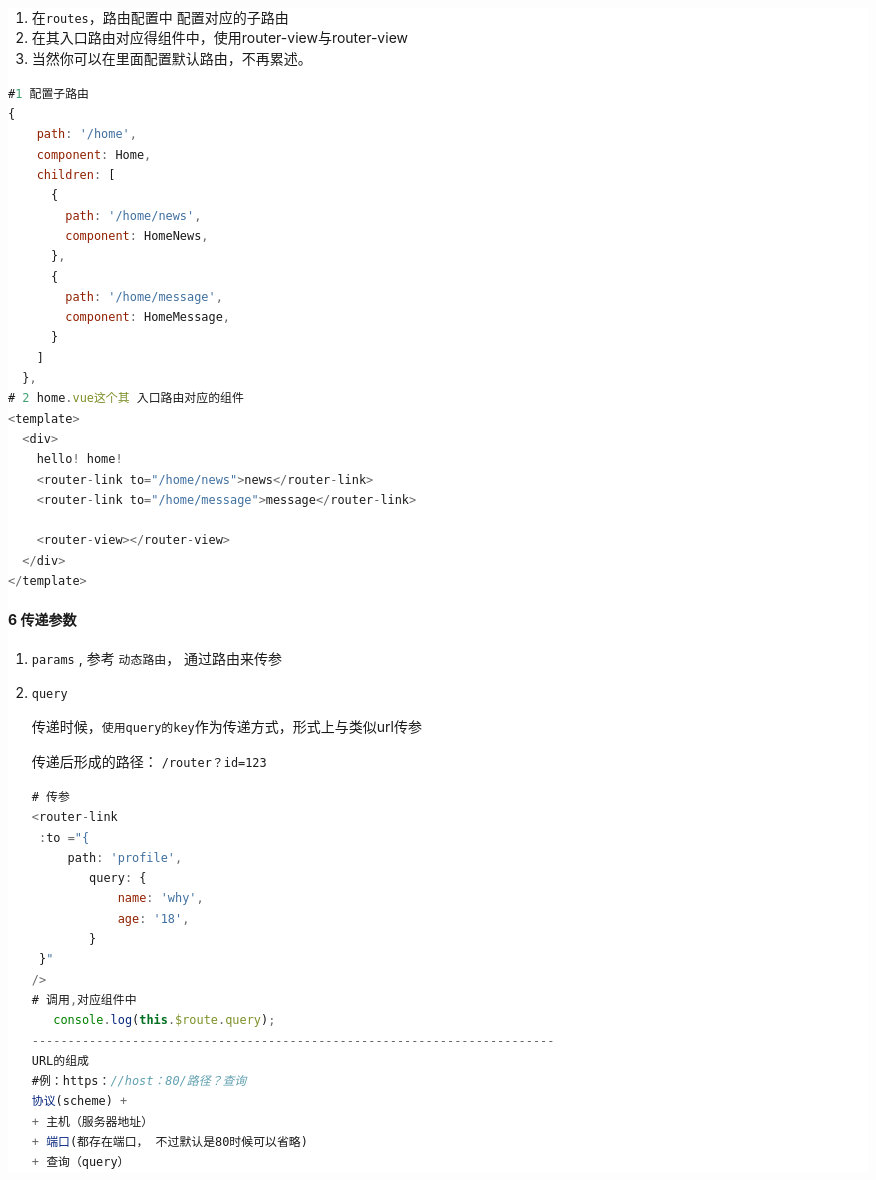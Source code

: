 1. 在`routes`，路由配置中 配置对应的子路由
2. 在其入口路由对应得组件中，使用router-view与router-view
3. 当然你可以在里面配置默认路由，不再累述。

```js
#1 配置子路由
{
    path: '/home',
    component: Home,
    children: [
      {
        path: '/home/news',
        component: HomeNews,
      },
      {
        path: '/home/message',
        component: HomeMessage,
      }
    ]
  },
# 2 home.vue这个其 入口路由对应的组件
<template>
  <div>
    hello! home!
    <router-link to="/home/news">news</router-link>
    <router-link to="/home/message">message</router-link>
    
    <router-view></router-view>
  </div>
</template>
```

#### 6 传递参数

1. `params` , 参考 `动态路由`， 通过路由来传参

2. `query`

   传递时候，`使用query的key`作为传递方式，形式上与类似url传参

   传递后形成的路径： `/router？id=123`

   ```js
   # 传参
   <router-link
   	:to ="{
   		path: 'profile',
           query: {
               name: 'why',
               age: '18',
           }
   	}"
   />
   # 调用,对应组件中
      console.log(this.$route.query);
   -------------------------------------------------------------------------
   URL的组成
   #例：https：//host：80/路径？查询
   协议(scheme) + 
   + 主机（服务器地址）
   + 端口(都存在端口， 不过默认是80时候可以省略) 
   + 查询（query）
   
   ```

   

